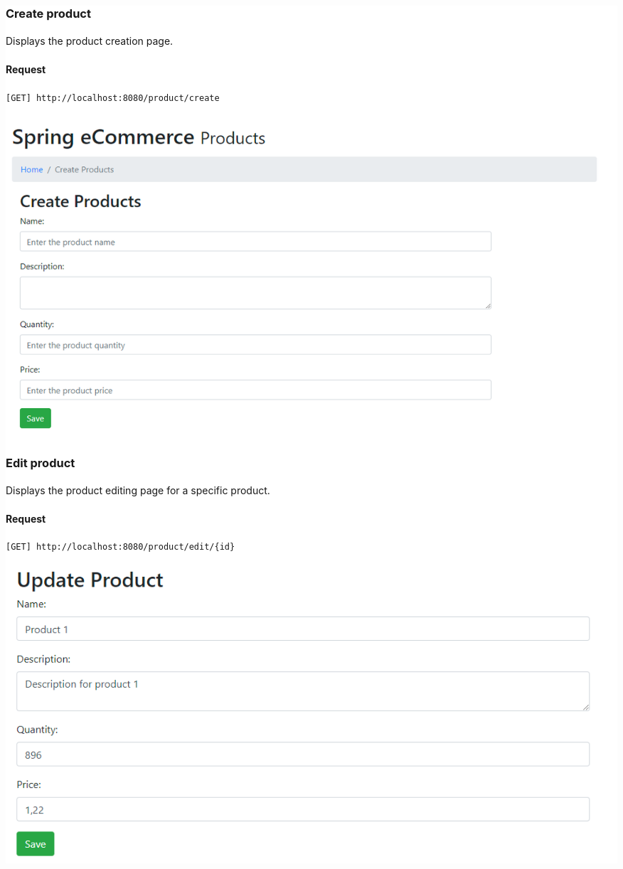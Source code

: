 ### Create product
Displays the product creation page.
#### Request
```
[GET] http://localhost:8080/product/create
```
![](images/documentation/product-1.png)

### Edit product
Displays the product editing page for a specific product.
#### Request
```
[GET] http://localhost:8080/product/edit/{id}
```
![](images/documentation/product-2.png)
